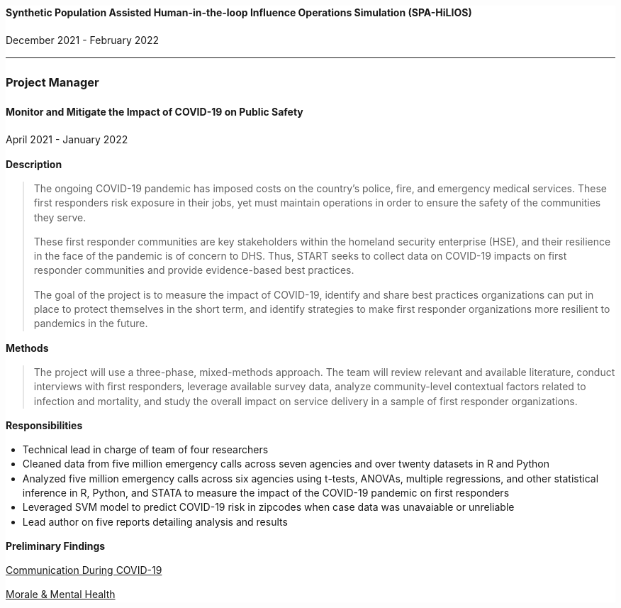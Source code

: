 #### Synthetic Population Assisted Human-in-the-loop Influence Operations Simulation (SPA-HiLIOS)

December 2021 - February 2022

***

### Project Manager ###

#### Monitor and Mitigate the Impact of COVID-19 on Public Safety

April 2021 - January 2022

**Description**

>The ongoing COVID-19 pandemic has imposed costs on the country’s police, fire, and emergency medical services. These first responders risk exposure in their jobs, yet must maintain operations in order to ensure the safety of the communities they serve.
>
>These first responder communities are key stakeholders within the homeland security enterprise (HSE), and their resilience in the face of the pandemic is of concern to DHS. Thus, START seeks to collect data on COVID-19 impacts on first responder communities and provide evidence-based best practices.
>
>The goal of the project is to measure the impact of COVID-19, identify and share best practices organizations can put in place to protect themselves in the short term, and identify strategies to make first responder organizations more resilient to pandemics in the future.

**Methods**

>The project will use a three-phase, mixed-methods approach. The team will review relevant and available literature, conduct interviews with first responders, leverage available survey data, analyze community-level contextual factors related to infection and mortality, and study the overall impact on service delivery in a sample of first responder organizations.

**Responsibilities**

- Technical lead in charge of team of four researchers
- Cleaned data from five million emergency calls across seven agencies and over twenty datasets in R and Python
- Analyzed five million emergency calls across six agencies using t-tests, ANOVAs, multiple regressions, and other statistical inference in R, Python, and STATA to measure the impact of the COVID-19 pandemic on first responders
- Leveraged SVM model to predict COVID-19 risk in zipcodes when case data was unavaiable or unreliable
- Lead author on five reports detailing analysis and results

**Preliminary Findings**

[Communication During COVID-19](https://www.start.umd.edu/sites/default/files/publications/local_attachments/Communciation_2pgr%203.9%20(1).pdf)

[Morale & Mental Health](https://www.start.umd.edu/sites/default/files/publications/local_attachments/Morale%20Update%202%20Mar%202021%20%281%29%20%281%29.pdf)
